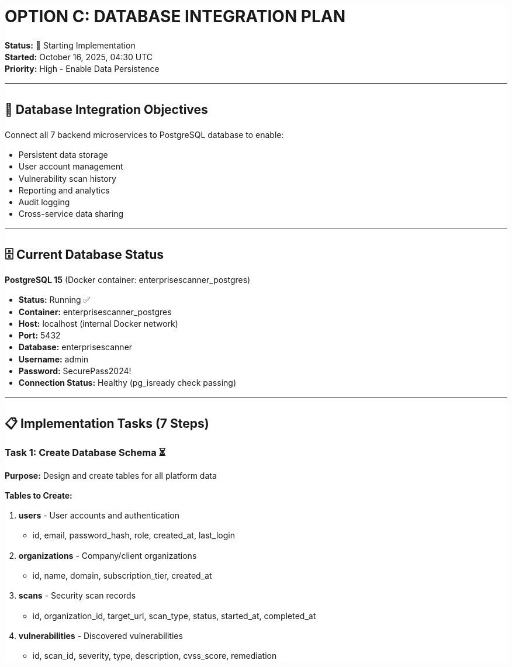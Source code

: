 # OPTION C: DATABASE INTEGRATION PLAN

**Status:** 🚀 Starting Implementation  
**Started:** October 16, 2025, 04:30 UTC  
**Priority:** High - Enable Data Persistence

---

## 🎯 Database Integration Objectives

Connect all 7 backend microservices to PostgreSQL database to enable:
- Persistent data storage
- User account management
- Vulnerability scan history
- Reporting and analytics
- Audit logging
- Cross-service data sharing

---

## 🗄️ Current Database Status

**PostgreSQL 15** (Docker container: enterprisescanner_postgres)
- **Status:** Running ✅
- **Container:** enterprisescanner_postgres
- **Host:** localhost (internal Docker network)
- **Port:** 5432
- **Database:** enterprisescanner
- **Username:** admin
- **Password:** SecurePass2024!
- **Connection Status:** Healthy (pg_isready check passing)

---

## 📋 Implementation Tasks (7 Steps)

### Task 1: Create Database Schema ⏳
**Purpose:** Design and create tables for all platform data

**Tables to Create:**
1. **users** - User accounts and authentication
   - id, email, password_hash, role, created_at, last_login
   
2. **organizations** - Company/client organizations
   - id, name, domain, subscription_tier, created_at
   
3. **scans** - Security scan records
   - id, organization_id, target_url, scan_type, status, started_at, completed_at
   
4. **vulnerabilities** - Discovered vulnerabilities
   - id, scan_id, severity, type, description, cvss_score, remediation
   